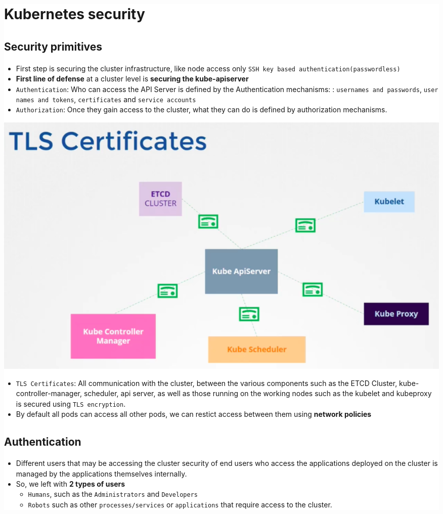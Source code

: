 # Kubernetes security

## Security primitives
- First step is securing the cluster infrastructure, like node access only `SSH key based authentication(passwordless)`
- **First line of defense** at a cluster level is **securing the kube-apiserver**
- `Authentication`: Who can access the API Server is defined by the Authentication mechanisms: : `usernames and passwords`, `usernames and tokens`, `certificates` and `service accounts`
- `Authorization`: Once they gain access to the cluster, what they can do is defined by authorization mechanisms.

![Alt text](images/TLS_Certificates.png "api")

- `TLS Certificates`: All communication with the cluster, between the various components such as the ETCD Cluster, kube-controller-manager, scheduler, api server, as well as those running on the working nodes such as the kubelet and kubeproxy is secured using `TLS encryption`.
- By default all pods can access all other pods, we can restict access between them using **network policies**

## Authentication
- Different users that may be accessing the cluster security of end users who access the applications deployed on the cluster is managed by the applications themselves internally.
- So, we left with **2 types of users**
	- `Humans`, such as the `Administrators` and `Developers`
	- `Robots` such as other `processes/services` or `applications` that require access to the cluster.
